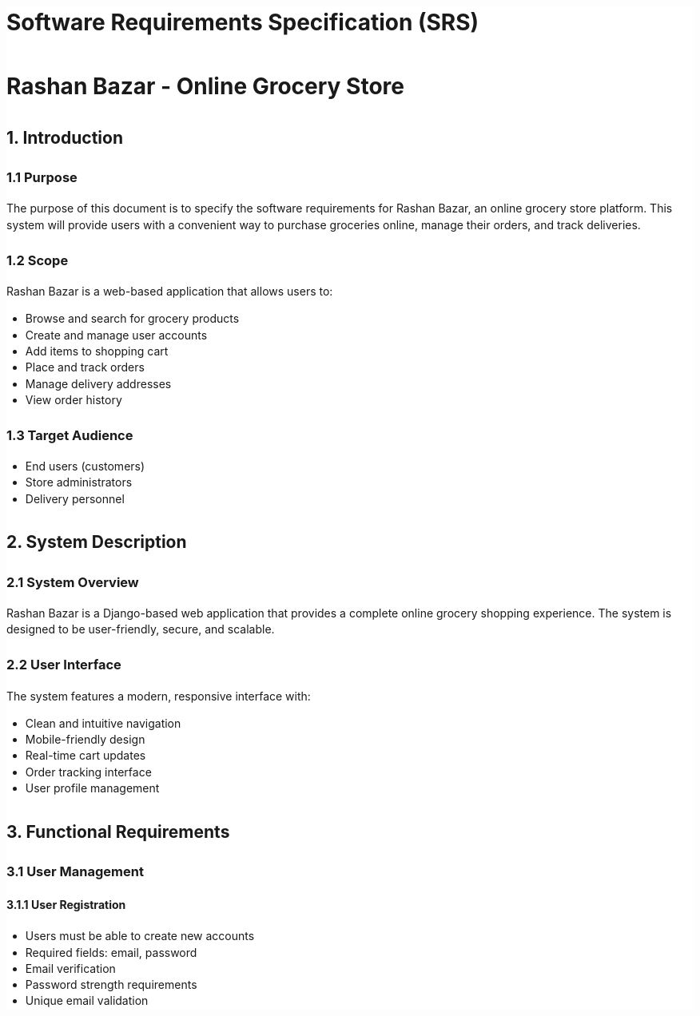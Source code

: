 # Software Requirements Specification (SRS)
# Rashan Bazar - Online Grocery Store

## 1. Introduction

### 1.1 Purpose
The purpose of this document is to specify the software requirements for Rashan Bazar, an online grocery store platform. This system will provide users with a convenient way to purchase groceries online, manage their orders, and track deliveries.

### 1.2 Scope
Rashan Bazar is a web-based application that allows users to:
- Browse and search for grocery products
- Create and manage user accounts
- Add items to shopping cart
- Place and track orders
- Manage delivery addresses
- View order history

### 1.3 Target Audience
- End users (customers)
- Store administrators
- Delivery personnel

## 2. System Description

### 2.1 System Overview
Rashan Bazar is a Django-based web application that provides a complete online grocery shopping experience. The system is designed to be user-friendly, secure, and scalable.

### 2.2 User Interface
The system features a modern, responsive interface with:
- Clean and intuitive navigation
- Mobile-friendly design
- Real-time cart updates
- Order tracking interface
- User profile management

## 3. Functional Requirements

### 3.1 User Management
#### 3.1.1 User Registration
- Users must be able to create new accounts
- Required fields: email, password
- Email verification
- Password strength requirements
- Unique email validation

